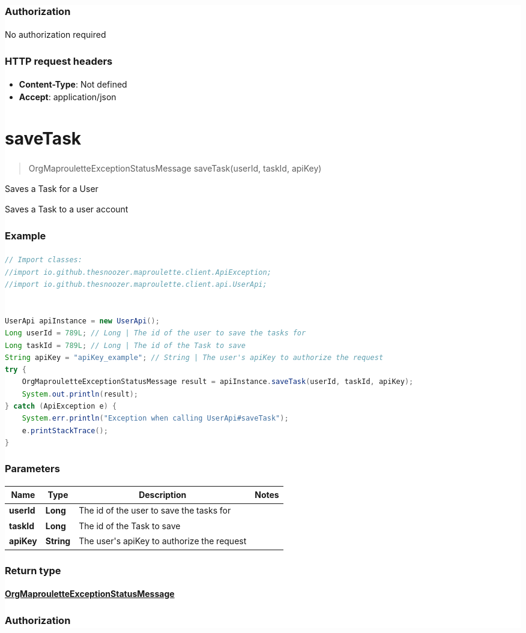 ### Authorization

No authorization required

### HTTP request headers

 - **Content-Type**: Not defined
 - **Accept**: application/json

<a name="saveTask"></a>
# **saveTask**
> OrgMaprouletteExceptionStatusMessage saveTask(userId, taskId, apiKey)

Saves a Task for a User

Saves a Task to a user account

### Example
```java
// Import classes:
//import io.github.thesnoozer.maproulette.client.ApiException;
//import io.github.thesnoozer.maproulette.client.api.UserApi;


UserApi apiInstance = new UserApi();
Long userId = 789L; // Long | The id of the user to save the tasks for
Long taskId = 789L; // Long | The id of the Task to save
String apiKey = "apiKey_example"; // String | The user's apiKey to authorize the request
try {
    OrgMaprouletteExceptionStatusMessage result = apiInstance.saveTask(userId, taskId, apiKey);
    System.out.println(result);
} catch (ApiException e) {
    System.err.println("Exception when calling UserApi#saveTask");
    e.printStackTrace();
}
```

### Parameters

Name | Type | Description  | Notes
------------- | ------------- | ------------- | -------------
 **userId** | **Long**| The id of the user to save the tasks for |
 **taskId** | **Long**| The id of the Task to save |
 **apiKey** | **String**| The user&#x27;s apiKey to authorize the request |

### Return type

[**OrgMaprouletteExceptionStatusMessage**](OrgMaprouletteExceptionStatusMessage.md)

### Authorization
